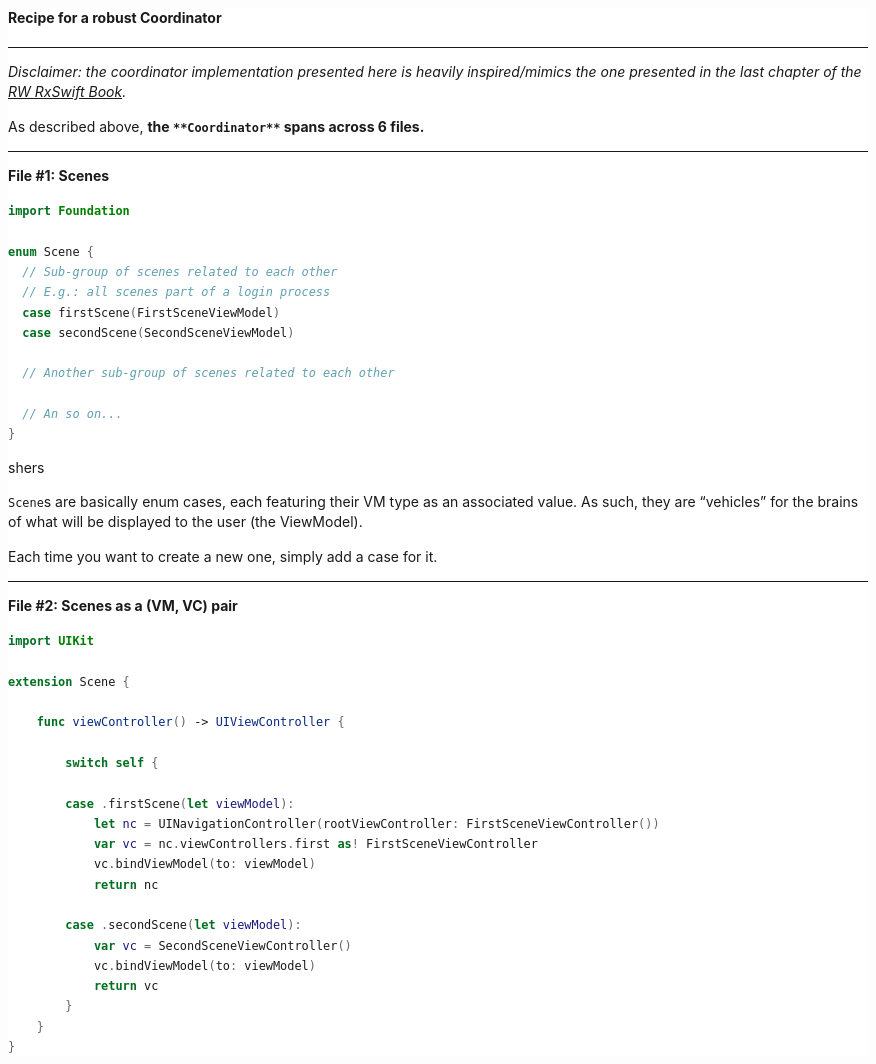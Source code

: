 #### Recipe for a robust Coordinator

------

*Disclaimer: the coordinator implementation presented here is heavily inspired/mimics the one presented in the last chapter of the *[*RW RxSwift Book*](https://store.raywenderlich.com/products/rxswift?_ga=2.61807343.2118241427.1503094951-1071237132.1482485533)*.*

As described above, **the **`**Coordinator**`** spans across 6 files.**

------

**File #1: Scenes**

```swift
import Foundation

enum Scene {
  // Sub-group of scenes related to each other
  // E.g.: all scenes part of a login process
  case firstScene(FirstSceneViewModel)
  case secondScene(SecondSceneViewModel)
  
  // Another sub-group of scenes related to each other
  
  // An so on...
}
```

shers

`Scene`s are basically enum cases, each featuring their VM type as an associated value. As such, they are “vehicles” for the brains of what will be displayed to the user (the ViewModel).

Each time you want to create a new one, simply add a case for it.

------

**File #2: Scenes as a (VM, VC) pair**

```swift
import UIKit

extension Scene {
    
    func viewController() -> UIViewController {
        
        switch self {
            
        case .firstScene(let viewModel):
            let nc = UINavigationController(rootViewController: FirstSceneViewController())
            var vc = nc.viewControllers.first as! FirstSceneViewController
            vc.bindViewModel(to: viewModel)
            return nc
            
        case .secondScene(let viewModel):
            var vc = SecondSceneViewController()
            vc.bindViewModel(to: viewModel)
            return vc
        }
    }
}
```
